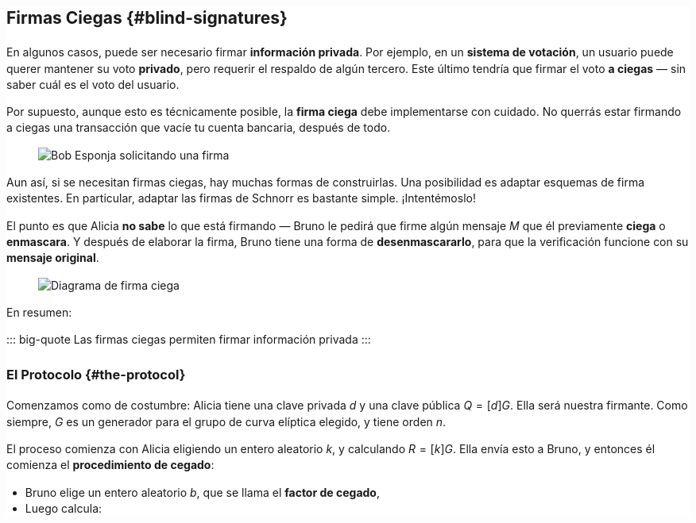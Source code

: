 ## Firmas Ciegas {#blind-signatures}

En algunos casos, puede ser necesario firmar **información privada**. Por ejemplo, en un **sistema de votación**, un usuario puede querer mantener su voto **privado**, pero requerir el respaldo de algún tercero. Este último tendría que firmar el voto **a ciegas** — sin saber cuál es el voto del usuario.

Por supuesto, aunque esto es técnicamente posible, la **firma ciega** debe implementarse con cuidado. No querrás estar firmando a ciegas una transacción que vacíe tu cuenta bancaria, después de todo.

<figure>
  <img
    src="/images/cryptography-101/signatures-recharged/sign-here.webp" 
    alt="Bob Esponja solicitando una firma" 
    width="480"
    title="No tan rápido, vaquero"
  />
</figure>

Aun así, si se necesitan firmas ciegas, hay muchas formas de construirlas. Una posibilidad es adaptar esquemas de firma existentes. En particular, adaptar las firmas de Schnorr es bastante simple. ¡Intentémoslo!

El punto es que Alicia **no sabe** lo que está firmando — Bruno le pedirá que firme algún mensaje $M$ que él previamente **ciega** o **enmascara**. Y después de elaborar la firma, Bruno tiene una forma de **desenmascararlo**, para que la verificación funcione con su **mensaje original**.

<figure>
  <img
    src="/images/cryptography-101/signatures-recharged/blind-signature.webp" 
    alt="Diagrama de firma ciega" 
    className="bg-white"
    title="[zoom] Un breve resumen visual del proceso"
  />
</figure>

En resumen:

::: big-quote
Las firmas ciegas permiten firmar información privada
:::

### El Protocolo {#the-protocol}

Comenzamos como de costumbre: Alicia tiene una clave privada $d$ y una clave pública $Q = [d]G$. Ella será nuestra firmante. Como siempre, $G$ es un generador para el grupo de curva elíptica elegido, y tiene orden $n$.

El proceso comienza con Alicia eligiendo un entero aleatorio $k$, y calculando $R = [k]G$. Ella envía esto a Bruno, y entonces él comienza el **procedimiento de cegado**:

- Bruno elige un entero aleatorio $b$, que se llama el **factor de cegado**,
- Luego calcula:
